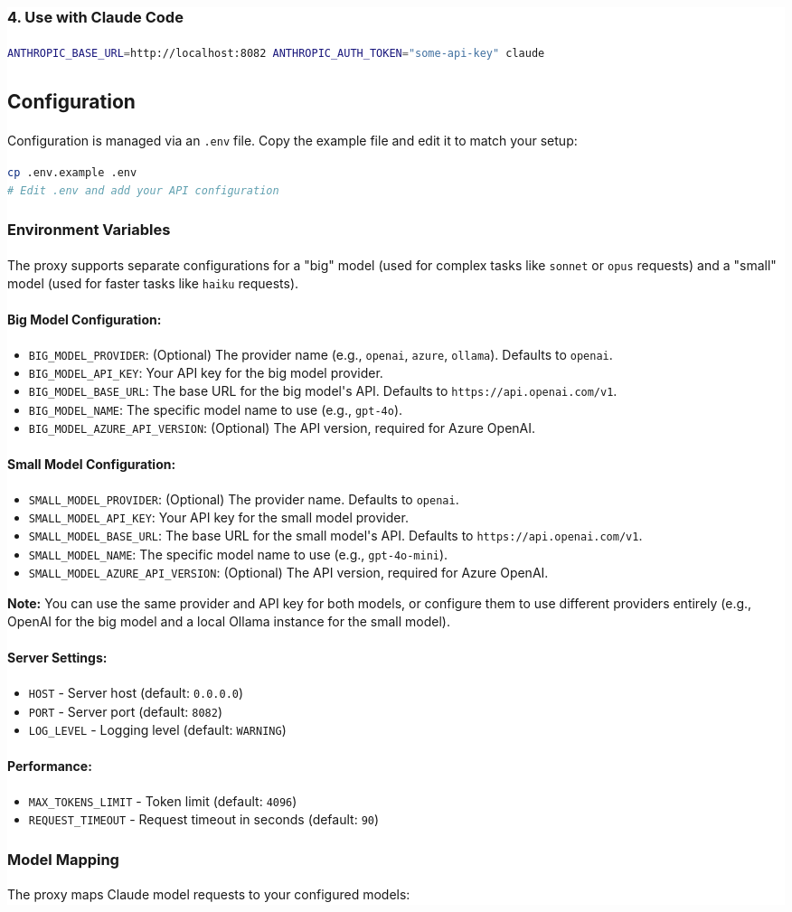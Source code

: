 ### 4. Use with Claude Code

```bash
ANTHROPIC_BASE_URL=http://localhost:8082 ANTHROPIC_AUTH_TOKEN="some-api-key" claude
```

## Configuration

Configuration is managed via an `.env` file. Copy the example file and edit it to match your setup:

```bash
cp .env.example .env
# Edit .env and add your API configuration
```

### Environment Variables

The proxy supports separate configurations for a "big" model (used for complex tasks like `sonnet` or `opus` requests) and a "small" model (used for faster tasks like `haiku` requests).

#### Big Model Configuration:
- `BIG_MODEL_PROVIDER`: (Optional) The provider name (e.g., `openai`, `azure`, `ollama`). Defaults to `openai`.
- `BIG_MODEL_API_KEY`: Your API key for the big model provider.
- `BIG_MODEL_BASE_URL`: The base URL for the big model's API. Defaults to `https://api.openai.com/v1`.
- `BIG_MODEL_NAME`: The specific model name to use (e.g., `gpt-4o`).
- `BIG_MODEL_AZURE_API_VERSION`: (Optional) The API version, required for Azure OpenAI.

#### Small Model Configuration:
- `SMALL_MODEL_PROVIDER`: (Optional) The provider name. Defaults to `openai`.
- `SMALL_MODEL_API_KEY`: Your API key for the small model provider.
- `SMALL_MODEL_BASE_URL`: The base URL for the small model's API. Defaults to `https://api.openai.com/v1`.
- `SMALL_MODEL_NAME`: The specific model name to use (e.g., `gpt-4o-mini`).
- `SMALL_MODEL_AZURE_API_VERSION`: (Optional) The API version, required for Azure OpenAI.

**Note:** You can use the same provider and API key for both models, or configure them to use different providers entirely (e.g., OpenAI for the big model and a local Ollama instance for the small model).

#### Server Settings:
- `HOST` - Server host (default: `0.0.0.0`)
- `PORT` - Server port (default: `8082`)
- `LOG_LEVEL` - Logging level (default: `WARNING`)

#### Performance:
- `MAX_TOKENS_LIMIT` - Token limit (default: `4096`)
- `REQUEST_TIMEOUT` - Request timeout in seconds (default: `90`)

### Model Mapping

The proxy maps Claude model requests to your configured models:
